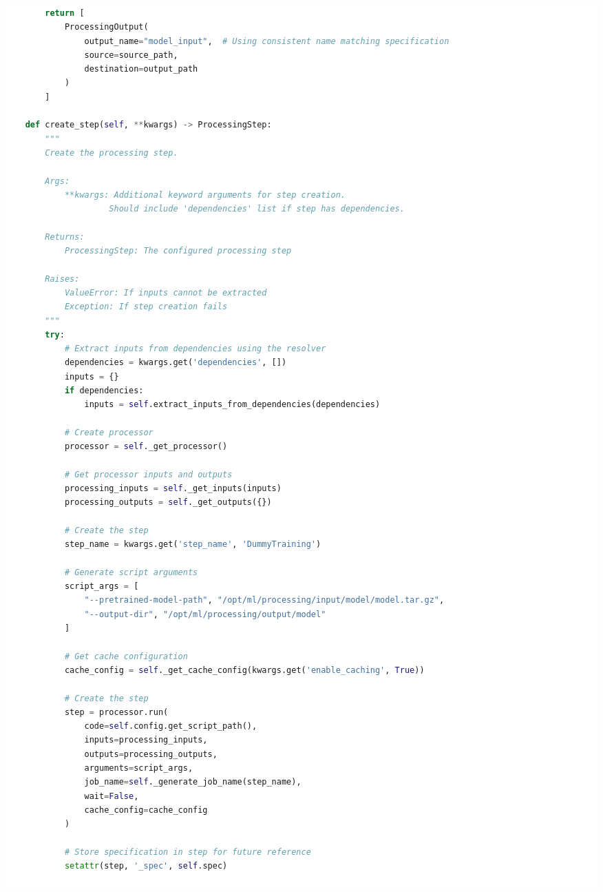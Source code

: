 ```python
        return [
            ProcessingOutput(
                output_name="model_input",  # Using consistent name matching specification
                source=source_path,
                destination=output_path
            )
        ]
    
    def create_step(self, **kwargs) -> ProcessingStep:
        """
        Create the processing step.
        
        Args:
            **kwargs: Additional keyword arguments for step creation.
                     Should include 'dependencies' list if step has dependencies.
                     
        Returns:
            ProcessingStep: The configured processing step
            
        Raises:
            ValueError: If inputs cannot be extracted
            Exception: If step creation fails
        """
        try:
            # Extract inputs from dependencies using the resolver
            dependencies = kwargs.get('dependencies', [])
            inputs = {}
            if dependencies:
                inputs = self.extract_inputs_from_dependencies(dependencies)
            
            # Create processor
            processor = self._get_processor()
            
            # Get processor inputs and outputs
            processing_inputs = self._get_inputs(inputs)
            processing_outputs = self._get_outputs({})
            
            # Create the step
            step_name = kwargs.get('step_name', 'DummyTraining')
            
            # Generate script arguments
            script_args = [
                "--pretrained-model-path", "/opt/ml/processing/input/model/model.tar.gz",
                "--output-dir", "/opt/ml/processing/output/model"
            ]
            
            # Get cache configuration
            cache_config = self._get_cache_config(kwargs.get('enable_caching', True))
            
            # Create the step
            step = processor.run(
                code=self.config.get_script_path(),
                inputs=processing_inputs,
                outputs=processing_outputs,
                arguments=script_args,
                job_name=self._generate_job_name(step_name),
                wait=False,
                cache_config=cache_config
            )
            
            # Store specification in step for future reference
            setattr(step, '_spec', self.spec)
            
```